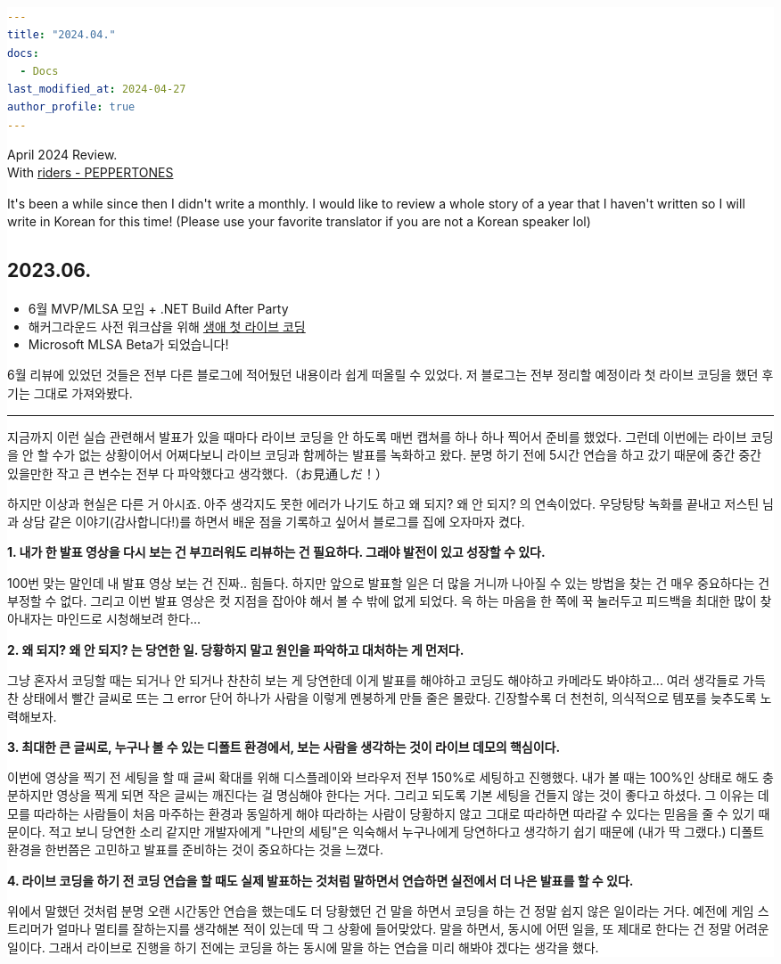 ```yaml
---
title: "2024.04."
docs:
  - Docs
last_modified_at: 2024-04-27
author_profile: true
---
```


April 2024 Review.<br/>
With [riders - PEPPERTONES](https://youtu.be/nJiIlIXu6TE?si=CKTJDO9YIiKgnC1v)

It's been a while since then I didn't write a monthly.
I would like to review a whole story of a year that I haven't written so I will write in Korean for this time! (Please use your favorite translator if you are not a Korean speaker lol)

## 2023.06.

- 6월 MVP/MLSA 모임 + .NET Build After Party
- 해커그라운드 사전 워크샵을 위해 [생애 첫 라이브 코딩](https://github.com/tula3and/hg-workshop2)
- Microsoft MLSA Beta가 되었습니다!

6월 리뷰에 있었던 것들은 전부 다른 블로그에 적어뒀던 내용이라 쉽게 떠올릴 수 있었다. 저 블로그는 전부 정리할 예정이라 첫 라이브 코딩을 했던 후기는 그대로 가져와봤다.

---

지금까지 이런 실습 관련해서 발표가 있을 때마다 라이브 코딩을 안 하도록 매번 캡쳐를 하나 하나 찍어서 준비를 했었다. 그런데 이번에는 라이브 코딩을 안 할 수가 없는 상황이어서 어쩌다보니 라이브 코딩과 함께하는 발표를 녹화하고 왔다. 분명 하기 전에 5시간 연습을 하고 갔기 때문에 중간 중간 있을만한 작고 큰 변수는 전부 다 파악했다고 생각했다.（お見通しだ！）

하지만 이상과 현실은 다른 거 아시죠. 아주 생각지도 못한 에러가 나기도 하고 왜 되지? 왜 안 되지? 의 연속이었다. 우당탕탕 녹화를 끝내고 저스틴 님과 상담 같은 이야기(감사합니다!)를 하면서 배운 점을 기록하고 싶어서 블로그를 집에 오자마자 켰다.

**1. 내가 한 발표 영상을 다시 보는 건 부끄러워도 리뷰하는 건 필요하다. 그래야 발전이 있고 성장할 수 있다.**

100번 맞는 말인데 내 발표 영상 보는 건 진짜.. 힘들다. 하지만 앞으로 발표할 일은 더 많을 거니까 나아질 수 있는 방법을 찾는 건 매우 중요하다는 건 부정할 수 없다. 그리고 이번 발표 영상은 컷 지점을 잡아야 해서 볼 수 밖에 없게 되었다. 윽 하는 마음을 한 쪽에 꾹 눌러두고 피드백을 최대한 많이 찾아내자는 마인드로 시청해보려 한다... 

**2. 왜 되지? 왜 안 되지? 는 당연한 일. 당황하지 말고 원인을 파악하고 대처하는 게 먼저다.**

그냥 혼자서 코딩할 때는 되거나 안 되거나 찬찬히 보는 게 당연한데 이게 발표를 해야하고 코딩도 해야하고 카메라도 봐야하고... 여러 생각들로 가득찬 상태에서 빨간 글씨로 뜨는 그 error 단어 하나가 사람을 이렇게 멘붕하게 만들 줄은 몰랐다. 긴장할수록 더 천천히, 의식적으로 템포를 늦추도록 노력해보자. 

**3. 최대한 큰 글씨로, 누구나 볼 수 있는 디폴트 환경에서, 보는 사람을 생각하는 것이 라이브 데모의 핵심이다.**

이번에 영상을 찍기 전 세팅을 할 때 글씨 확대를 위해 디스플레이와 브라우저 전부 150%로 세팅하고 진행했다. 내가 볼 때는 100%인 상태로 해도 충분하지만 영상을 찍게 되면 작은 글씨는 깨진다는 걸 명심해야 한다는 거다. 그리고 되도록 기본 세팅을 건들지 않는 것이 좋다고 하셨다. 그 이유는 데모를 따라하는 사람들이 처음 마주하는 환경과 동일하게 해야 따라하는 사람이 당황하지 않고 그대로 따라하면 따라갈 수 있다는 믿음을 줄 수 있기 때문이다. 적고 보니 당연한 소리 같지만 개발자에게 "나만의 세팅"은 익숙해서 누구나에게 당연하다고 생각하기 쉽기 때문에 (내가 딱 그랬다.) 디폴트 환경을 한번쯤은 고민하고 발표를 준비하는 것이 중요하다는 것을 느꼈다.

**4. 라이브 코딩을 하기 전 코딩 연습을 할 때도 실제 발표하는 것처럼 말하면서 연습하면 실전에서 더 나은 발표를 할 수 있다.**

위에서 말했던 것처럼 분명 오랜 시간동안 연습을 했는데도 더 당황했던 건 말을 하면서 코딩을 하는 건 정말 쉽지 않은 일이라는 거다. 예전에 게임 스트리머가 얼마나 멀티를 잘하는지를 생각해본 적이 있는데 딱 그 상황에 들어맞았다. 말을 하면서, 동시에 어떤 일을, 또 제대로 한다는 건 정말 어려운 일이다. 그래서 라이브로 진행을 하기 전에는 코딩을 하는 동시에 말을 하는 연습을 미리 해봐야 겠다는 생각을 했다.
